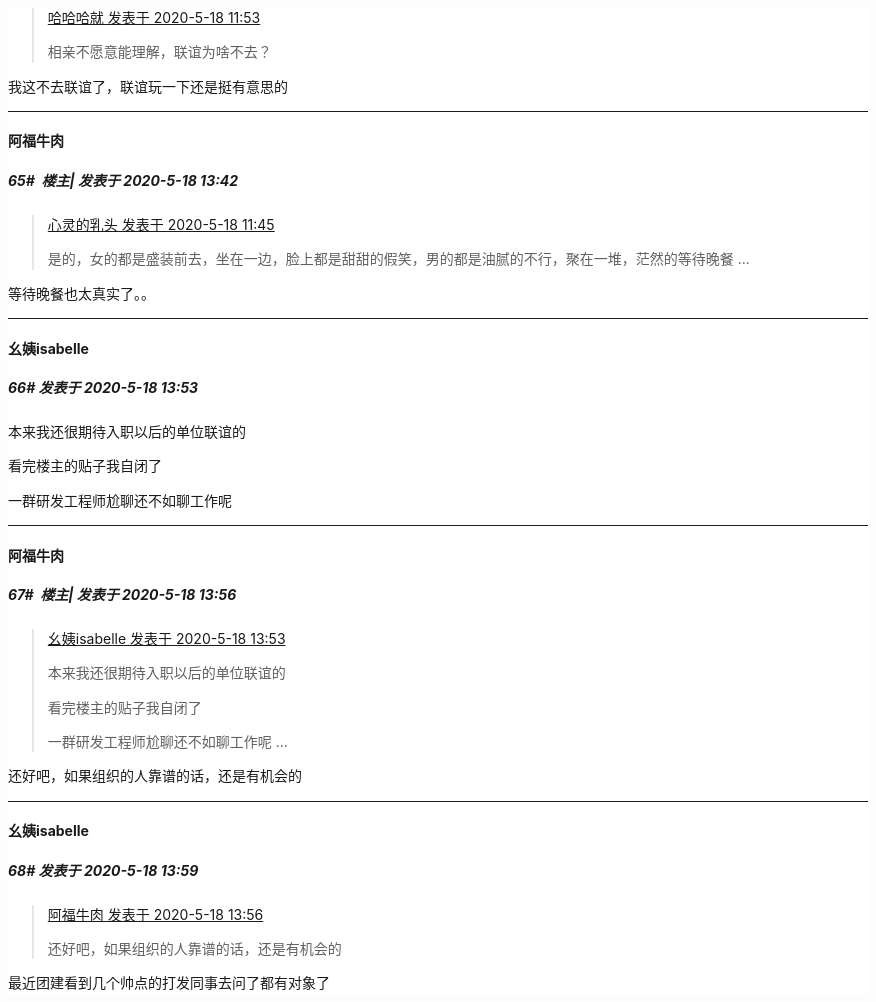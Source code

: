 
<blockquote><a href="httphttps://bbs.saraba1st.com/2b/forum.php?mod=redirect&amp;goto=findpost&amp;pid=47461913&amp;ptid=1933944" target="_blank">哈哈哈就 发表于 2020-5-18 11:53</a>

相亲不愿意能理解，联谊为啥不去？</blockquote>
我这不去联谊了，联谊玩一下还是挺有意思的


-----

####  阿福牛肉  
##### 65#         楼主| 发表于 2020-5-18 13:42


<blockquote><a href="httphttps://bbs.saraba1st.com/2b/forum.php?mod=redirect&amp;goto=findpost&amp;pid=47461787&amp;ptid=1933944" target="_blank">心灵的乳头 发表于 2020-5-18 11:45</a>

是的，女的都是盛装前去，坐在一边，脸上都是甜甜的假笑，男的都是油腻的不行，聚在一堆，茫然的等待晚餐 ...</blockquote>
等待晚餐也太真实了。。


-----

####  幺姨isabelle  
##### 66#       发表于 2020-5-18 13:53


本来我还很期待入职以后的单位联谊的

看完楼主的贴子我自闭了

一群研发工程师尬聊还不如聊工作呢


-----

####  阿福牛肉  
##### 67#         楼主| 发表于 2020-5-18 13:56


<blockquote><a href="httphttps://bbs.saraba1st.com/2b/forum.php?mod=redirect&amp;goto=findpost&amp;pid=47463365&amp;ptid=1933944" target="_blank">幺姨isabelle 发表于 2020-5-18 13:53</a>

本来我还很期待入职以后的单位联谊的

看完楼主的贴子我自闭了

一群研发工程师尬聊还不如聊工作呢 ...</blockquote>
还好吧，如果组织的人靠谱的话，还是有机会的


-----

####  幺姨isabelle  
##### 68#       发表于 2020-5-18 13:59


<blockquote><a href="httphttps://bbs.saraba1st.com/2b/forum.php?mod=redirect&amp;goto=findpost&amp;pid=47463414&amp;ptid=1933944" target="_blank">阿福牛肉 发表于 2020-5-18 13:56</a>

还好吧，如果组织的人靠谱的话，还是有机会的</blockquote>
最近团建看到几个帅点的打发同事去问了都有对象了
